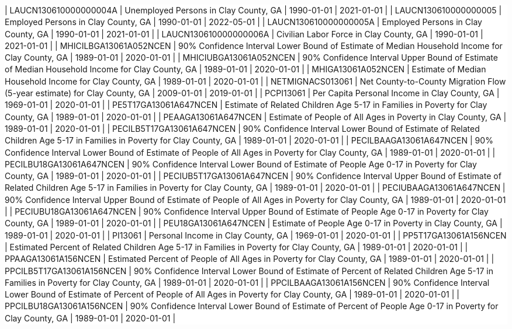 | LAUCN130610000000004A     | Unemployed Persons in Clay County, GA                                                                                                                                    | 1990-01-01          | 2021-01-01        |
| LAUCN130610000000005      | Employed Persons in Clay County, GA                                                                                                                                      | 1990-01-01          | 2022-05-01        |
| LAUCN130610000000005A     | Employed Persons in Clay County, GA                                                                                                                                      | 1990-01-01          | 2021-01-01        |
| LAUCN130610000000006A     | Civilian Labor Force in Clay County, GA                                                                                                                                  | 1990-01-01          | 2021-01-01        |
| MHICILBGA13061A052NCEN    | 90% Confidence Interval Lower Bound of Estimate of Median Household Income for Clay County, GA                                                                           | 1989-01-01          | 2020-01-01        |
| MHICIUBGA13061A052NCEN    | 90% Confidence Interval Upper Bound of Estimate of Median Household Income for Clay County, GA                                                                           | 1989-01-01          | 2020-01-01        |
| MHIGA13061A052NCEN        | Estimate of Median Household Income for Clay County, GA                                                                                                                  | 1989-01-01          | 2020-01-01        |
| NETMIGNACS013061          | Net County-to-County Migration Flow (5-year estimate) for Clay County, GA                                                                                                | 2009-01-01          | 2019-01-01        |
| PCPI13061                 | Per Capita Personal Income in Clay County, GA                                                                                                                            | 1969-01-01          | 2020-01-01        |
| PE5T17GA13061A647NCEN     | Estimate of Related Children Age 5-17 in Families in Poverty for Clay County, GA                                                                                         | 1989-01-01          | 2020-01-01        |
| PEAAGA13061A647NCEN       | Estimate of People of All Ages in Poverty in Clay County, GA                                                                                                             | 1989-01-01          | 2020-01-01        |
| PECILB5T17GA13061A647NCEN | 90% Confidence Interval Lower Bound of Estimate of Related Children Age 5-17 in Families in Poverty for Clay County, GA                                                  | 1989-01-01          | 2020-01-01        |
| PECILBAAGA13061A647NCEN   | 90% Confidence Interval Lower Bound of Estimate of People of All Ages in Poverty for Clay County, GA                                                                     | 1989-01-01          | 2020-01-01        |
| PECILBU18GA13061A647NCEN  | 90% Confidence Interval Lower Bound of Estimate of People Age 0-17 in Poverty for Clay County, GA                                                                        | 1989-01-01          | 2020-01-01        |
| PECIUB5T17GA13061A647NCEN | 90% Confidence Interval Upper Bound of Estimate of Related Children Age 5-17 in Families in Poverty for Clay County, GA                                                  | 1989-01-01          | 2020-01-01        |
| PECIUBAAGA13061A647NCEN   | 90% Confidence Interval Upper Bound of Estimate of People of All Ages in Poverty for Clay County, GA                                                                     | 1989-01-01          | 2020-01-01        |
| PECIUBU18GA13061A647NCEN  | 90% Confidence Interval Upper Bound of Estimate of People Age 0-17 in Poverty for Clay County, GA                                                                        | 1989-01-01          | 2020-01-01        |
| PEU18GA13061A647NCEN      | Estimate of People Age 0-17 in Poverty in Clay County, GA                                                                                                                | 1989-01-01          | 2020-01-01        |
| PI13061                   | Personal Income in Clay County, GA                                                                                                                                       | 1969-01-01          | 2020-01-01        |
| PP5T17GA13061A156NCEN     | Estimated Percent of Related Children Age 5-17 in Families in Poverty for Clay County, GA                                                                                | 1989-01-01          | 2020-01-01        |
| PPAAGA13061A156NCEN       | Estimated Percent of People of All Ages in Poverty for Clay County, GA                                                                                                   | 1989-01-01          | 2020-01-01        |
| PPCILB5T17GA13061A156NCEN | 90% Confidence Interval Lower Bound of Estimate of Percent of Related Children Age 5-17 in Families in Poverty for Clay County, GA                                       | 1989-01-01          | 2020-01-01        |
| PPCILBAAGA13061A156NCEN   | 90% Confidence Interval Lower Bound of Estimate of Percent of People of All Ages in Poverty for Clay County, GA                                                          | 1989-01-01          | 2020-01-01        |
| PPCILBU18GA13061A156NCEN  | 90% Confidence Interval Lower Bound of Estimate of Percent of People Age 0-17 in Poverty for Clay County, GA                                                             | 1989-01-01          | 2020-01-01        |